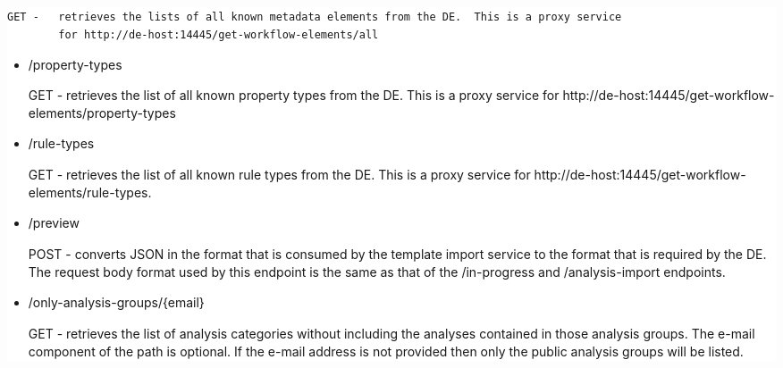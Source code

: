 	GET -	retrieves the lists of all known metadata elements from the DE.  This is a proxy service
			for http://de-host:14445/get-workflow-elements/all

* /property-types

	GET -	retrieves the list of all known property types from the DE.  This is a proxy service for
			http://de-host:14445/get-workflow-elements/property-types

* /rule-types

	GET -	retrieves the list of all known rule types from the DE.  This is a proxy service for
			http://de-host:14445/get-workflow-elements/rule-types.

* /preview

	POST -	converts JSON in the format that is consumed by the template import service to the
			format that is required by the DE.  The request body format used by this endpoint is
			the same as that of the /in-progress and /analysis-import endpoints.

* /only-analysis-groups/{email}

    GET -   retrieves the list of analysis categories without including the analyses contained in
            those analysis groups.  The e-mail component of the path is optional.  If the e-mail
            address is not provided then only the public analysis groups will be listed.
